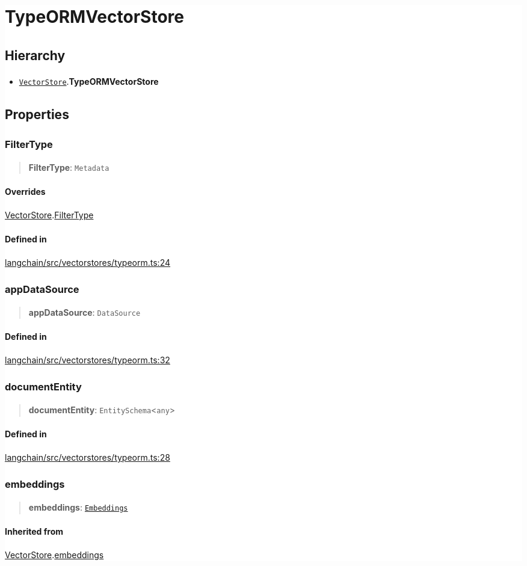 TypeORMVectorStore
==================

Hierarchy[](#hierarchy "Direct link to Hierarchy")
---------------------------------------------------

*   [`VectorStore`](/docs/api/vectorstores_base/classes/VectorStore).**TypeORMVectorStore**

Properties[](#properties "Direct link to Properties")
------------------------------------------------------

### FilterType[](#filtertype "Direct link to FilterType")

> **FilterType**: `Metadata`

#### Overrides[](#overrides "Direct link to Overrides")

[VectorStore](/docs/api/vectorstores_base/classes/VectorStore).[FilterType](/docs/api/vectorstores_base/classes/VectorStore#filtertype)

#### Defined in[](#defined-in "Direct link to Defined in")

[langchain/src/vectorstores/typeorm.ts:24](https://github.com/hwchase17/langchainjs/blob/1c1274d/langchain/src/vectorstores/typeorm.ts#L24)

### appDataSource[](#appdatasource "Direct link to appDataSource")

> **appDataSource**: `DataSource`

#### Defined in[](#defined-in-1 "Direct link to Defined in")

[langchain/src/vectorstores/typeorm.ts:32](https://github.com/hwchase17/langchainjs/blob/1c1274d/langchain/src/vectorstores/typeorm.ts#L32)

### documentEntity[](#documententity "Direct link to documentEntity")

> **documentEntity**: `EntitySchema`<`any`\>

#### Defined in[](#defined-in-2 "Direct link to Defined in")

[langchain/src/vectorstores/typeorm.ts:28](https://github.com/hwchase17/langchainjs/blob/1c1274d/langchain/src/vectorstores/typeorm.ts#L28)

### embeddings[](#embeddings "Direct link to embeddings")

> **embeddings**: [`Embeddings`](/docs/api/embeddings_base/classes/Embeddings)

#### Inherited from[](#inherited-from "Direct link to Inherited from")

[VectorStore](/docs/api/vectorstores_base/classes/VectorStore).[embeddings](/docs/api/vectorstores_base/classes/VectorStore#embeddings)
